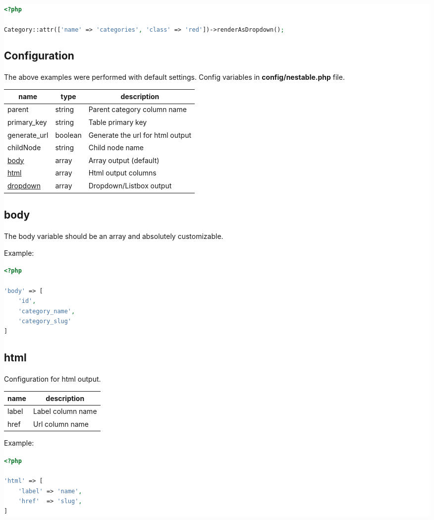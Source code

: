 ```php
<?php

Category::attr(['name' => 'categories', 'class' => 'red'])->renderAsDropdown();
```

Configuration
---

The above examples were performed with default settings.
Config variables in **config/nestable.php** file.

name                  | type    | description                      
----------------------| ------- | --------------------------------
parent                | string  | Parent category column name      
primary_key           | string  | Table primary key                
generate_url          | boolean | Generate the url for html output
childNode             | string  | Child node name                  
[body](#body)         | array   | Array output (default)           
[html](#html)         | array   | Html output columns              
[dropdown](#dropdown) | array   | Dropdown/Listbox output          

body
---

The body variable should be an array and absolutely customizable.

Example:
```php
<?php

'body' => [
    'id',
    'category_name',
    'category_slug'
]
```

html
----

Configuration for html output.

name         | description       
-------------| -----------------
label        | Label column name
href         | Url column name   

Example:
```php
<?php

'html' => [
    'label' => 'name',
    'href'  => 'slug',
]
```
